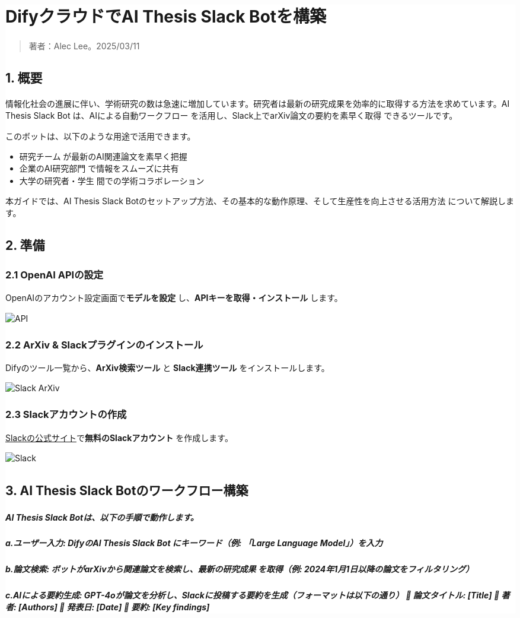 # DifyクラウドでAI Thesis Slack Botを構築

> 著者：Alec Lee。2025/03/11

## 1. 概要

情報化社会の進展に伴い、学術研究の数は急速に増加しています。研究者は最新の研究成果を効率的に取得する方法を求めています。AI Thesis Slack Bot は、AIによる自動ワークフロー を活用し、Slack上でarXiv論文の要約を素早く取得 できるツールです。

このボットは、以下のような用途で活用できます。

* 研究チーム が最新のAI関連論文を素早く把握  
* 企業のAI研究部門 で情報をスムーズに共有  
* 大学の研究者・学生 間での学術コラボレーション

本ガイドでは、AI Thesis Slack Botのセットアップ方法、その基本的な動作原理、そして生産性を向上させる活用方法 について解説します。

## 2. 準備

### 2.1 OpenAI APIの設定

OpenAIのアカウント設定画面で**モデルを設定** し、**APIキーを取得・インストール** します。

![API](https://raw.githubusercontent.com/aleclee1005/MyPic/refs/heads/img/001API.jpg)

### 2.2 ArXiv & Slackプラグインのインストール

Difyのツール一覧から、**ArXiv検索ツール** と **Slack連携ツール** をインストールします。

<img src="https://raw.githubusercontent.com/aleclee1005/MyPic/refs/heads/img/002SlackArXiv.jpg" alt="Slack ArXiv" width="400"/>

### 2.3 Slackアカウントの作成

[Slackの公式サイト](https://slack.com/intl/en-gb/get-started?entry_point=help_center#/createnew)で**無料のSlackアカウント** を作成します。

![Slack](https://raw.githubusercontent.com/aleclee1005/MyPic/refs/heads/img/003SlackAccount.jpg)

## 3. AI Thesis Slack Botのワークフロー構築

##### AI Thesis Slack Botは、以下の手順で動作します。

##### a.ユーザー入力: DifyのAI Thesis Slack Bot にキーワード（例: *「Large Language Model」*）を入力

##### b.論文検索: ボットがarXivから関連論文を検索し、最新の研究成果 を取得（例: *2024年1月1日以降の論文をフィルタリング*）

##### c.AIによる要約生成: GPT-4oが論文を分析し、Slackに投稿する要約を生成（フォーマットは以下の通り）   📄 論文タイトル: \[Title\]  👤 著者: \[Authors\]  📆 発表日: \[Date\]  📌 要約: \[Key findings\]
